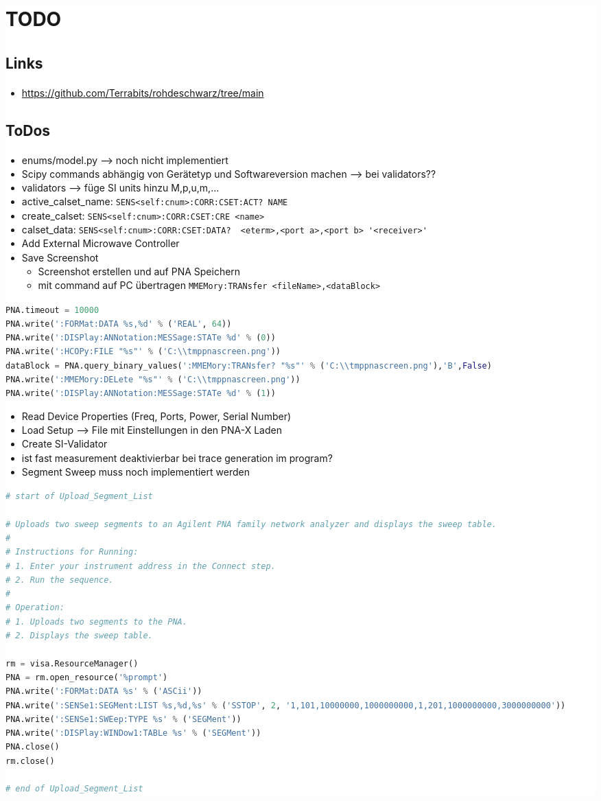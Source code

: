 # TODO

## Links

- <https://github.com/Terrabits/rohdeschwarz/tree/main>

## ToDos

- enums/model.py --> noch nicht implementiert
- Scipy commands abhängig von Gerätetyp und Softwareversion machen --> bei validators??
- validators --> füge SI units hinzu M,p,u,m,...
- active_calset_name: ```SENS<self:cnum>:CORR:CSET:ACT? NAME```
- create_calset: ```SENS<self:cnum>:CORR:CSET:CRE <name>```
- calset_data: ```SENS<self:cnum>:CORR:CSET:DATA?  <eterm>,<port a>,<port b> '<receiver>'```
- Add External Microwave Controller
- Save Screenshot
  - Screenshot erstellen und auf PNA Speichern
  - mit command auf PC übertragen ```MMEMory:TRANsfer <fileName>,<dataBlock>```

```python
PNA.timeout = 10000
PNA.write(':FORMat:DATA %s,%d' % ('REAL', 64))
PNA.write(':DISPlay:ANNotation:MESSage:STATe %d' % (0))
PNA.write(':HCOPy:FILE "%s"' % ('C:\\tmppnascreen.png'))
dataBlock = PNA.query_binary_values(':MMEMory:TRANsfer? "%s"' % ('C:\\tmppnascreen.png'),'B',False)
PNA.write(':MMEMory:DELete "%s"' % ('C:\\tmppnascreen.png'))
PNA.write(':DISPlay:ANNotation:MESSage:STATe %d' % (1))
```

- Read Device Properties (Freq, Ports, Power, Serial Number)
- Load Setup --> File mit Einstellungen in den PNA-X Laden
- Create SI-Validator
- ist fast measurement deaktivierbar bei trace generation im program?
- Segment Sweep muss noch implementiert werden

```python
# start of Upload_Segment_List

# Uploads two sweep segments to an Agilent PNA family network analyzer and displays the sweep table.
# 
# Instructions for Running:
# 1. Enter your instrument address in the Connect step.
# 2. Run the sequence.
# 
# Operation:
# 1. Uploads two segments to the PNA.
# 2. Displays the sweep table.

rm = visa.ResourceManager()
PNA = rm.open_resource('%prompt')
PNA.write(':FORMat:DATA %s' % ('ASCii'))
PNA.write(':SENSe1:SEGMent:LIST %s,%d,%s' % ('SSTOP', 2, '1,101,10000000,1000000000,1,201,1000000000,3000000000'))
PNA.write(':SENSe1:SWEep:TYPE %s' % ('SEGMent'))
PNA.write(':DISPlay:WINDow1:TABLe %s' % ('SEGMent'))
PNA.close()
rm.close()

# end of Upload_Segment_List
```
